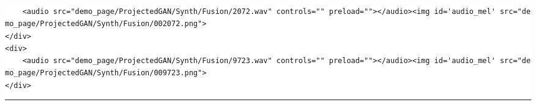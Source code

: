         <audio src="demo_page/ProjectedGAN/Synth/Fusion/2072.wav" controls="" preload=""></audio><img id='audio_mel' src="demo_page/ProjectedGAN/Synth/Fusion/002072.png">
    </div>
    <div>
        <audio src="demo_page/ProjectedGAN/Synth/Fusion/9723.wav" controls="" preload=""></audio><img id='audio_mel' src="demo_page/ProjectedGAN/Synth/Fusion/009723.png">
    </div>
</div>

<hr>